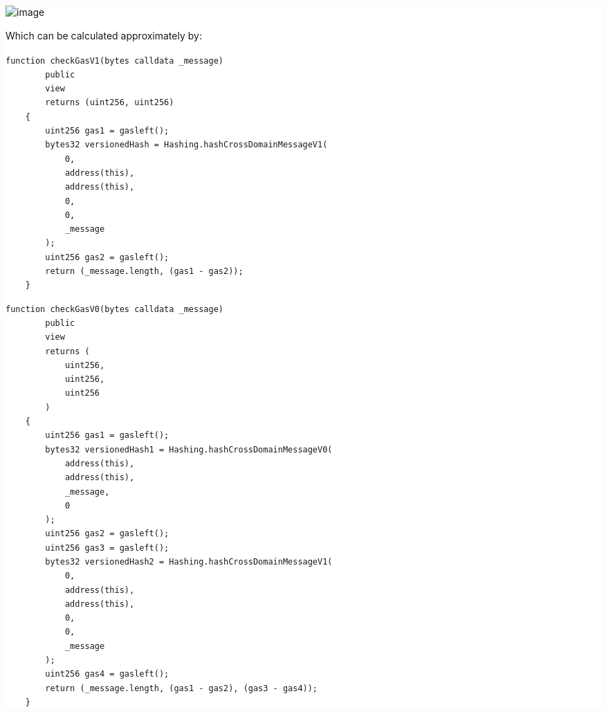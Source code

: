 ![image](https://user-images.githubusercontent.com/123448720/230324445-808bcdb7-8247-4349-b8f7-a6e270a0c11b.png)

Which can be calculated approximately by:
```solidity
function checkGasV1(bytes calldata _message)
        public
        view
        returns (uint256, uint256)
    {
        uint256 gas1 = gasleft();
        bytes32 versionedHash = Hashing.hashCrossDomainMessageV1(
            0,
            address(this),
            address(this),
            0,
            0,
            _message
        );
        uint256 gas2 = gasleft();
        return (_message.length, (gas1 - gas2));
    }
```
```solidity
function checkGasV0(bytes calldata _message)
        public
        view
        returns (
            uint256,
            uint256,
            uint256
        )
    {
        uint256 gas1 = gasleft();
        bytes32 versionedHash1 = Hashing.hashCrossDomainMessageV0(
            address(this),
            address(this),
            _message,
            0
        );
        uint256 gas2 = gasleft();
        uint256 gas3 = gasleft();
        bytes32 versionedHash2 = Hashing.hashCrossDomainMessageV1(
            0,
            address(this),
            address(this),
            0,
            0,
            _message
        );
        uint256 gas4 = gasleft();
        return (_message.length, (gas1 - gas2), (gas3 - gas4));
    }
```
